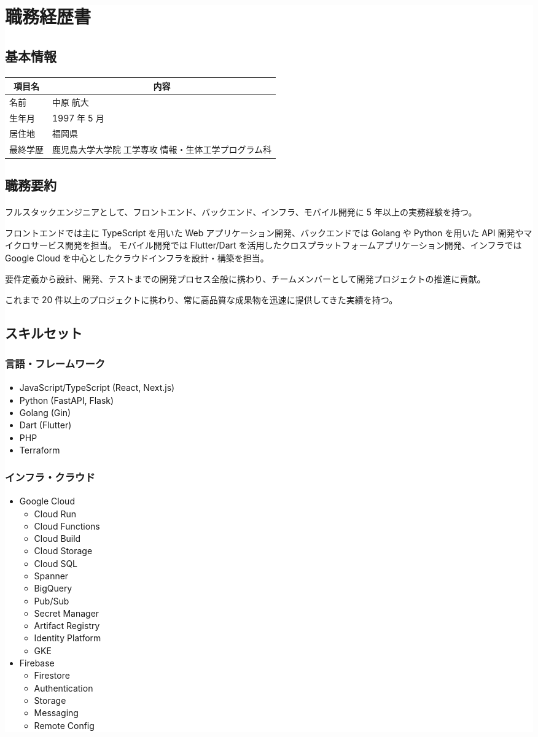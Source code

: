 # 職務経歴書

## 基本情報

| 項目名   | 内容                                                 |
| -------- | ---------------------------------------------------- |
| 名前     | 中原 航大                                            |
| 生年月   | 1997 年 5 月                                         |
| 居住地   | 福岡県                                               |
| 最終学歴 | 鹿児島大学大学院 工学専攻 情報・生体工学プログラム科 |

## 職務要約

フルスタックエンジニアとして、フロントエンド、バックエンド、インフラ、モバイル開発に 5 年以上の実務経験を持つ。

フロントエンドでは主に TypeScript を用いた Web アプリケーション開発、バックエンドでは Golang や Python を用いた API 開発やマイクロサービス開発を担当。
モバイル開発では Flutter/Dart を活用したクロスプラットフォームアプリケーション開発、インフラでは Google Cloud を中心としたクラウドインフラを設計・構築を担当。

要件定義から設計、開発、テストまでの開発プロセス全般に携わり、チームメンバーとして開発プロジェクトの推進に貢献。

これまで 20 件以上のプロジェクトに携わり、常に高品質な成果物を迅速に提供してきた実績を持つ。



## スキルセット

### 言語・フレームワーク

- JavaScript/TypeScript (React, Next.js)
- Python (FastAPI, Flask)
- Golang (Gin)
- Dart (Flutter)
- PHP
- Terraform

### インフラ・クラウド

- Google Cloud
  - Cloud Run
  - Cloud Functions
  - Cloud Build
  - Cloud Storage
  - Cloud SQL
  - Spanner
  - BigQuery
  - Pub/Sub
  - Secret Manager
  - Artifact Registry
  - Identity Platform
  - GKE
- Firebase
  - Firestore
  - Authentication
  - Storage
  - Messaging
  - Remote Config
